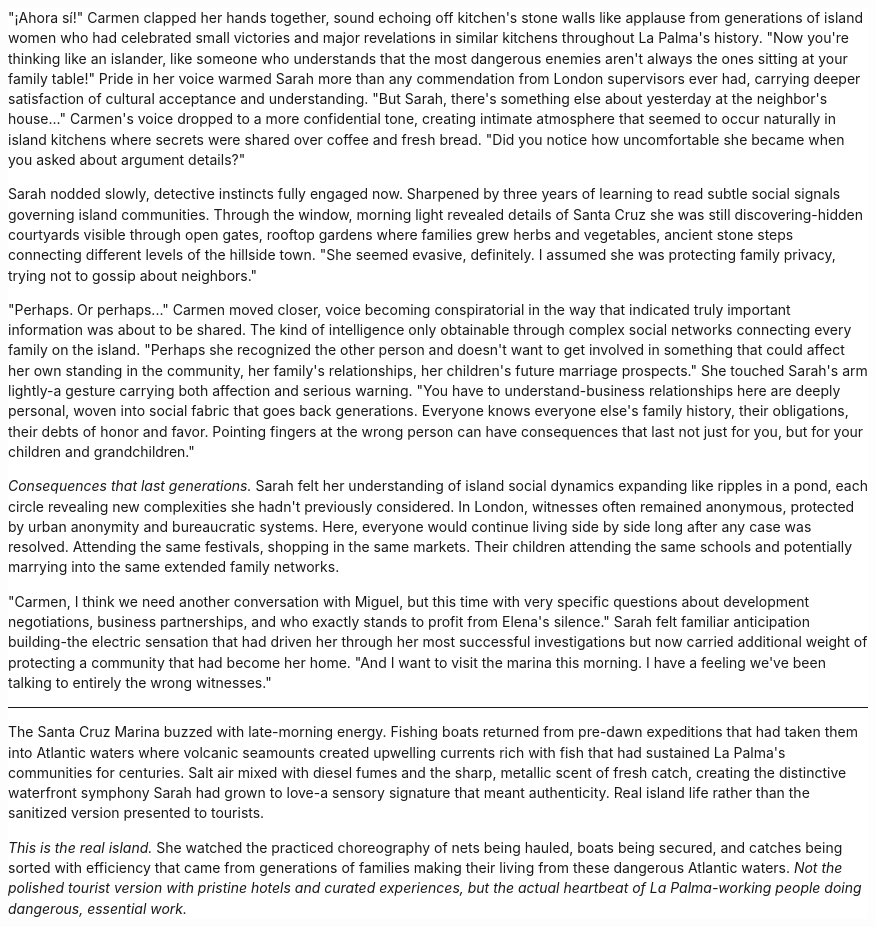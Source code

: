 "¡Ahora sí!" Carmen clapped her hands together, sound echoing off kitchen's stone walls like applause from generations of island women who had celebrated small victories and major revelations in similar kitchens throughout La Palma's history. "Now you're thinking like an islander, like someone who understands that the most dangerous enemies aren't always the ones sitting at your family table!" Pride in her voice warmed Sarah more than any commendation from London supervisors ever had, carrying deeper satisfaction of cultural acceptance and understanding. "But Sarah, there's something else about yesterday at the neighbor's house..." Carmen's voice dropped to a more confidential tone, creating intimate atmosphere that seemed to occur naturally in island kitchens where secrets were shared over coffee and fresh bread. "Did you notice how uncomfortable she became when you asked about argument details?"

Sarah nodded slowly, detective instincts fully engaged now. Sharpened by three years of learning to read subtle social signals governing island communities. Through the window, morning light revealed details of Santa Cruz she was still discovering-hidden courtyards visible through open gates, rooftop gardens where families grew herbs and vegetables, ancient stone steps connecting different levels of the hillside town. "She seemed evasive, definitely. I assumed she was protecting family privacy, trying not to gossip about neighbors."

"Perhaps. Or perhaps..." Carmen moved closer, voice becoming conspiratorial in the way that indicated truly important information was about to be shared. The kind of intelligence only obtainable through complex social networks connecting every family on the island. "Perhaps she recognized the other person and doesn't want to get involved in something that could affect her own standing in the community, her family's relationships, her children's future marriage prospects." She touched Sarah's arm lightly-a gesture carrying both affection and serious warning. "You have to understand-business relationships here are deeply personal, woven into social fabric that goes back generations. Everyone knows everyone else's family history, their obligations, their debts of honor and favor. Pointing fingers at the wrong person can have consequences that last not just for you, but for your children and grandchildren."

*Consequences that last generations.* Sarah felt her understanding of island social dynamics expanding like ripples in a pond, each circle revealing new complexities she hadn't previously considered. In London, witnesses often remained anonymous, protected by urban anonymity and bureaucratic systems. Here, everyone would continue living side by side long after any case was resolved. Attending the same festivals, shopping in the same markets. Their children attending the same schools and potentially marrying into the same extended family networks.

"Carmen, I think we need another conversation with Miguel, but this time with very specific questions about development negotiations, business partnerships, and who exactly stands to profit from Elena's silence." Sarah felt familiar anticipation building-the electric sensation that had driven her through her most successful investigations but now carried additional weight of protecting a community that had become her home. "And I want to visit the marina this morning. I have a feeling we've been talking to entirely the wrong witnesses."

---

The Santa Cruz Marina buzzed with late-morning energy. Fishing boats returned from pre-dawn expeditions that had taken them into Atlantic waters where volcanic seamounts created upwelling currents rich with fish that had sustained La Palma's communities for centuries. Salt air mixed with diesel fumes and the sharp, metallic scent of fresh catch, creating the distinctive waterfront symphony Sarah had grown to love-a sensory signature that meant authenticity. Real island life rather than the sanitized version presented to tourists.

*This is the real island.* She watched the practiced choreography of nets being hauled, boats being secured, and catches being sorted with efficiency that came from generations of families making their living from these dangerous Atlantic waters. *Not the polished tourist version with pristine hotels and curated experiences, but the actual heartbeat of La Palma-working people doing dangerous, essential work.*
